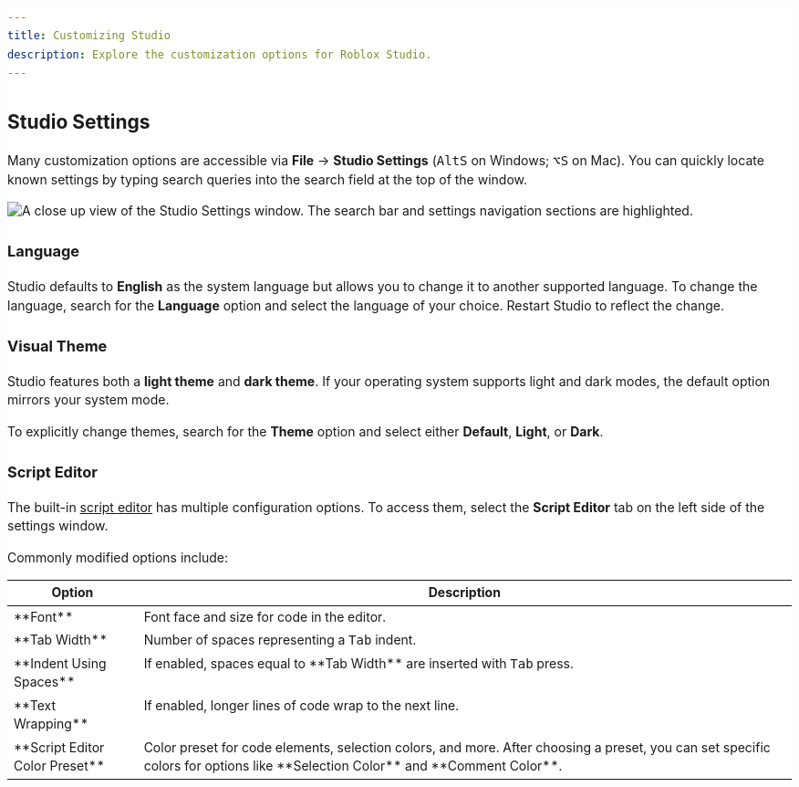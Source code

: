 ```yaml
---
title: Customizing Studio
description: Explore the customization options for Roblox Studio.
---
```


## Studio Settings

Many customization options are accessible via **File** &rarr; **Studio Settings** (<kbd>Alt</kbd><kbd>S</kbd> on Windows; <kbd>⌥</kbd><kbd>S</kbd> on Mac). You can quickly locate known settings by typing search queries into the search field at the top of the window.

<img src="../assets/studio/general/Studio-Settings-Layout.png" width="750" alt="A close up view of the Studio Settings window. The search bar and settings navigation sections are highlighted." />

### Language

Studio defaults to **English** as the system language but allows you to change it to another supported language. To change the language, search for the **Language** option and select the language of your choice. Restart Studio to reflect the change.

### Visual Theme

Studio features both a **light theme** and **dark theme**. If your operating system supports light and dark modes, the default option mirrors your system mode.

To explicitly change themes, search for the **Theme** option and select either **Default**, **Light**, or **Dark**.

### Script Editor

The built-in [script editor](../studio/script-editor.md) has multiple configuration options. To access them, select the **Script&nbsp;Editor** tab on the left side of the settings window.

Commonly modified options include:

<table>
<thead>
  <tr>
    <th>Option</th>
    <th>Description</th>
  </tr>
</thead>
<tbody>
  <tr>
    <td>**Font**</td>
    <td>Font face and size for code in the editor.</td>
  </tr>
  <tr>
    <td>**Tab Width**</td>
    <td>Number of spaces representing a <kbd>Tab</kbd> indent.</td>
  </tr>
  <tr>
    <td>**Indent Using Spaces**</td>
    <td>If enabled, spaces equal to **Tab&nbsp;Width** are inserted with <kbd>Tab</kbd> press.</td>
  </tr>
  <tr>
    <td>**Text Wrapping**</td>
    <td>If enabled, longer lines of code wrap to the next line.</td>
  </tr>
  <tr>
    <td>**Script Editor Color Preset**</td>
    <td>Color preset for code elements, selection colors, and more. After choosing a preset, you can set specific colors for options like **Selection Color** and **Comment Color**.</td>
  </tr>